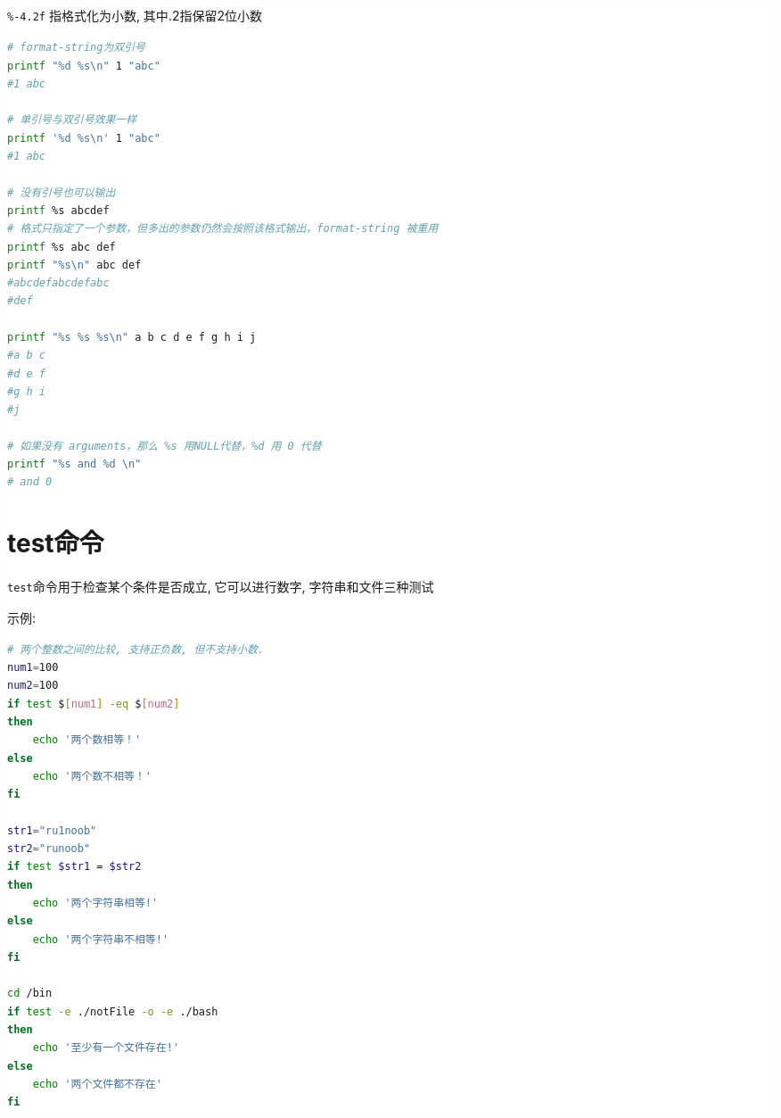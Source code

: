 `%-4.2f` 指格式化为小数, 其中.2指保留2位小数
```bash
# format-string为双引号
printf "%d %s\n" 1 "abc"        
#1 abc

# 单引号与双引号效果一样
printf '%d %s\n' 1 "abc"        
#1 abc

# 没有引号也可以输出
printf %s abcdef            
# 格式只指定了一个参数，但多出的参数仍然会按照该格式输出，format-string 被重用
printf %s abc def               
printf "%s\n" abc def
#abcdefabcdefabc
#def

printf "%s %s %s\n" a b c d e f g h i j
#a b c
#d e f
#g h i
#j  

# 如果没有 arguments，那么 %s 用NULL代替，%d 用 0 代替
printf "%s and %d \n"
# and 0
```

# test命令
`test`命令用于检查某个条件是否成立, 它可以进行数字, 字符串和文件三种测试

示例:
```bash
# 两个整数之间的比较, 支持正负数, 但不支持小数.
num1=100
num2=100
if test $[num1] -eq $[num2]
then
    echo '两个数相等！'
else
    echo '两个数不相等！'
fi

str1="ru1noob"
str2="runoob"
if test $str1 = $str2
then
    echo '两个字符串相等!'
else
    echo '两个字符串不相等!'
fi

cd /bin
if test -e ./notFile -o -e ./bash
then
    echo '至少有一个文件存在!'
else
    echo '两个文件都不存在'
fi
```
